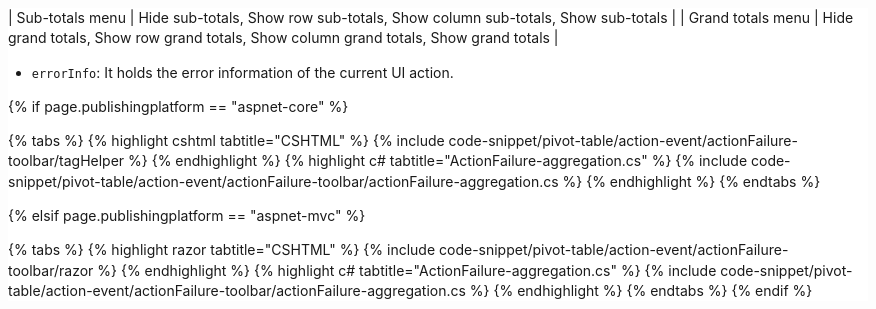 | Sub-totals menu | Hide sub-totals, Show row sub-totals, Show column sub-totals, Show sub-totals |
| Grand totals menu | Hide grand totals, Show row grand totals, Show column grand totals, Show grand totals |

* `errorInfo`: It holds the error information of the current UI action.

{% if page.publishingplatform == "aspnet-core" %}

{% tabs %}
{% highlight cshtml tabtitle="CSHTML" %}
{% include code-snippet/pivot-table/action-event/actionFailure-toolbar/tagHelper %}
{% endhighlight %}
{% highlight c# tabtitle="ActionFailure-aggregation.cs" %}
{% include code-snippet/pivot-table/action-event/actionFailure-toolbar/actionFailure-aggregation.cs %}
{% endhighlight %}
{% endtabs %}

{% elsif page.publishingplatform == "aspnet-mvc" %}

{% tabs %}
{% highlight razor tabtitle="CSHTML" %}
{% include code-snippet/pivot-table/action-event/actionFailure-toolbar/razor %}
{% endhighlight %}
{% highlight c# tabtitle="ActionFailure-aggregation.cs" %}
{% include code-snippet/pivot-table/action-event/actionFailure-toolbar/actionFailure-aggregation.cs %}
{% endhighlight %}
{% endtabs %}
{% endif %}


